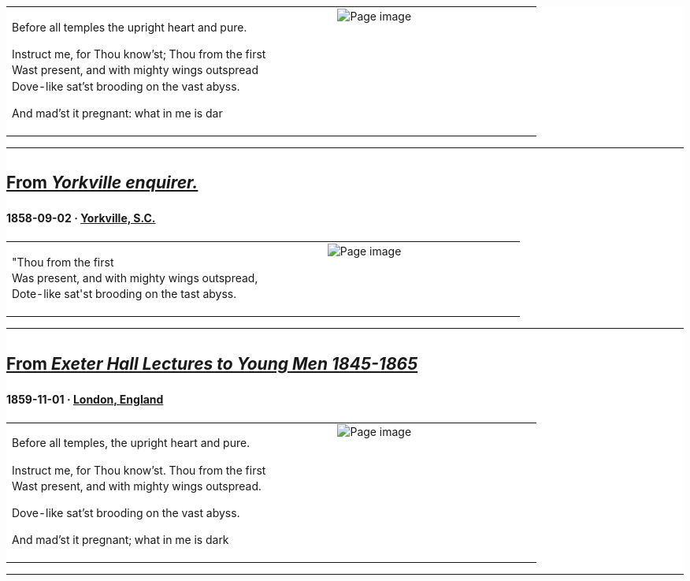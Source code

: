 <table style="width: 100%;"><tr><td style="width: 50%">

  
Before all temples the upright heart and pure.  
  
Instruct me, for Thou know’st; Thou from the first  
Wast present, and with mighty wings outspread  
Dove-like sat’st brooding on the vast abyss.  
  
And mad’st it pregnant: what in me is dar
</td><td style="width: 50%; max-height: 75%; margin: auto; display: block;">
<img alt="Page image" src="https://iiif.archive.org/image/iiif/2/sim_british-quarterly-review_1858-07-01_28_55%2Fsim_british-quarterly-review_1858-07-01_28_55_jp2.zip%2Fsim_british-quarterly-review_1858-07-01_28_55_jp2%2Fsim_british-quarterly-review_1858-07-01_28_55_0013.jp2/pct:31.553398058252426,17.861842105263158,48.15533980582524,7.5/600,/0/default.jpg"/>
</td>
</tr></table>

---

## [From _Yorkville enquirer._](https://www.loc.gov/resource/sn84026925/1858-09-02/ed-1/?sp=2)

#### 1858-09-02 &middot; [Yorkville, S.C.](http://dbpedia.org/resource/York%2C_South_Carolina)

<table style="width: 100%;"><tr><td style="width: 50%">

  
&quot;Thou from the first  
Was present, and with mighty wings outspread,  
Dote-like sat&#x27;st brooding on the tast abyss.
</td><td style="width: 50%; max-height: 75%; margin: auto; display: block;">
<img alt="Page image" src="https://tile.loc.gov/image-services/iiif/service:ndnp:scu:batch_scu_chitlinstrut_ver01:data:sn84026925:00295862695:1858090201:0070/pct:69.8881118881119,27.930911334047597,12.750582750582751,1.5194311872991138/!600,600/0/default.jpg"/>
</td>
</tr></table>

---

## [From _Exeter Hall Lectures to Young Men 1845-1865_](https://archive.org/details/sim_exeter-hall-lectures-to-young-men_november-1859-february-1860/page/n329/mode/1up?view=theater)

#### 1859-11-01 &middot; [London, England](http://dbpedia.org/resource/London)

<table style="width: 100%;"><tr><td style="width: 50%">

  
Before all temples, the upright heart and pure.  
  
Instruct me, for Thou know’st. Thou from the first  
Wast present, and with mighty wings outspread.  
  
Dove-like sat’st brooding on the vast abyss.  
  
And mad’st it pregnant; what in me is dark
</td><td style="width: 50%; max-height: 75%; margin: auto; display: block;">
<img alt="Page image" src="https://iiif.archive.org/image/iiif/2/sim_exeter-hall-lectures-to-young-men_november-1859-february-1860%2Fsim_exeter-hall-lectures-to-young-men_november-1859-february-1860_jp2.zip%2Fsim_exeter-hall-lectures-to-young-men_november-1859-february-1860_jp2%2Fsim_exeter-hall-lectures-to-young-men_november-1859-february-1860_0329.jp2/pct:36.968375136314066,31.455399061032864,43.45692475463468,8.017334777898158/600,/0/default.jpg"/>
</td>
</tr></table>

---